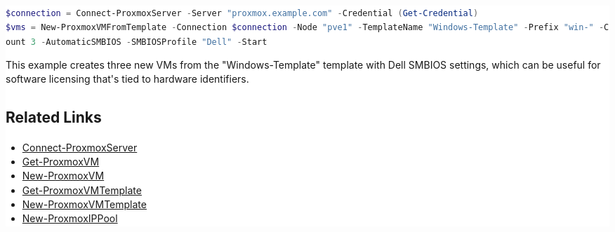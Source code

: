 ```powershell
$connection = Connect-ProxmoxServer -Server "proxmox.example.com" -Credential (Get-Credential)
$vms = New-ProxmoxVMFromTemplate -Connection $connection -Node "pve1" -TemplateName "Windows-Template" -Prefix "win-" -Count 3 -AutomaticSMBIOS -SMBIOSProfile "Dell" -Start
```

This example creates three new VMs from the "Windows-Template" template with Dell SMBIOS settings, which can be useful for software licensing that's tied to hardware identifiers.

## Related Links

- [Connect-ProxmoxServer](Connect-ProxmoxServer.md)
- [Get-ProxmoxVM](Get-ProxmoxVM.md)
- [New-ProxmoxVM](New-ProxmoxVM.md)
- [Get-ProxmoxVMTemplate](Get-ProxmoxVMTemplate.md)
- [New-ProxmoxVMTemplate](New-ProxmoxVMTemplate.md)
- [New-ProxmoxIPPool](New-ProxmoxIPPool.md)
